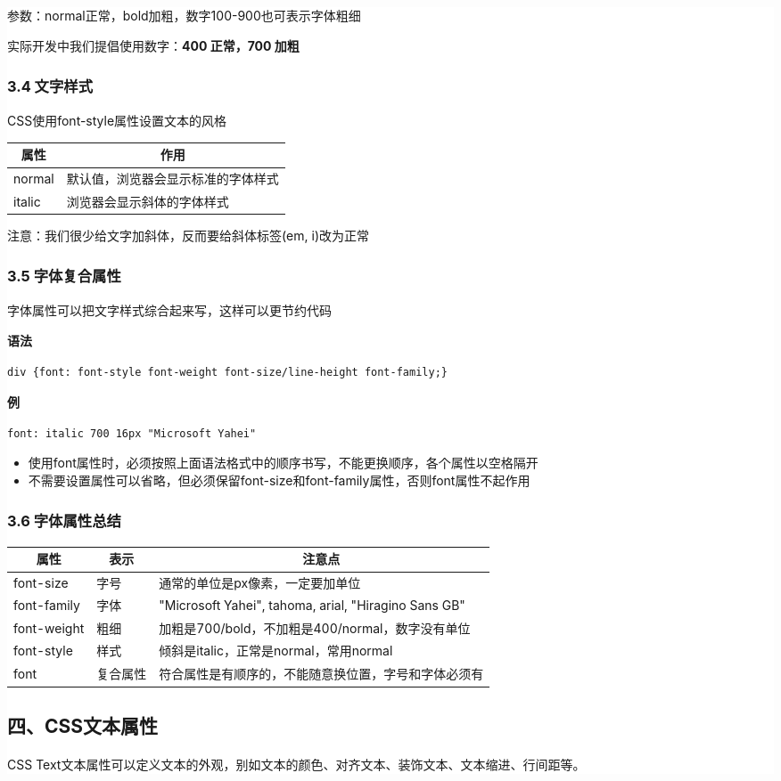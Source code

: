 参数：normal正常，bold加粗，数字100-900也可表示字体粗细

实际开发中我们提倡使用数字：**400 正常，700 加粗**



### 3.4 文字样式

CSS使用font-style属性设置文本的风格

```html

```

| 属性   | 作用                               |
| ------ | ---------------------------------- |
| normal | 默认值，浏览器会显示标准的字体样式 |
| italic | 浏览器会显示斜体的字体样式         |

注意：我们很少给文字加斜体，反而要给斜体标签(em, i)改为正常

### 3.5 字体复合属性

字体属性可以把文字样式综合起来写，这样可以更节约代码

**语法**

```html
div {font: font-style font-weight font-size/line-height font-family;}
```

**例**

```html
font: italic 700 16px "Microsoft Yahei"
```

* 使用font属性时，必须按照上面语法格式中的顺序书写，不能更换顺序，各个属性以空格隔开
* 不需要设置属性可以省略，但必须保留font-size和font-family属性，否则font属性不起作用

### 3.6 字体属性总结

| 属性        | 表示     | 注意点                                               |
| ----------- | -------- | ---------------------------------------------------- |
| font-size   | 字号     | 通常的单位是px像素，一定要加单位                     |
| font-family | 字体     | "Microsoft Yahei", tahoma, arial, "Hiragino Sans GB" |
| font-weight | 粗细     | 加粗是700/bold，不加粗是400/normal，数字没有单位     |
| font-style  | 样式     | 倾斜是italic，正常是normal，常用normal               |
| font        | 复合属性 | 符合属性是有顺序的，不能随意换位置，字号和字体必须有 |

## 四、CSS文本属性

CSS Text文本属性可以定义文本的外观，别如文本的颜色、对齐文本、装饰文本、文本缩进、行间距等。
